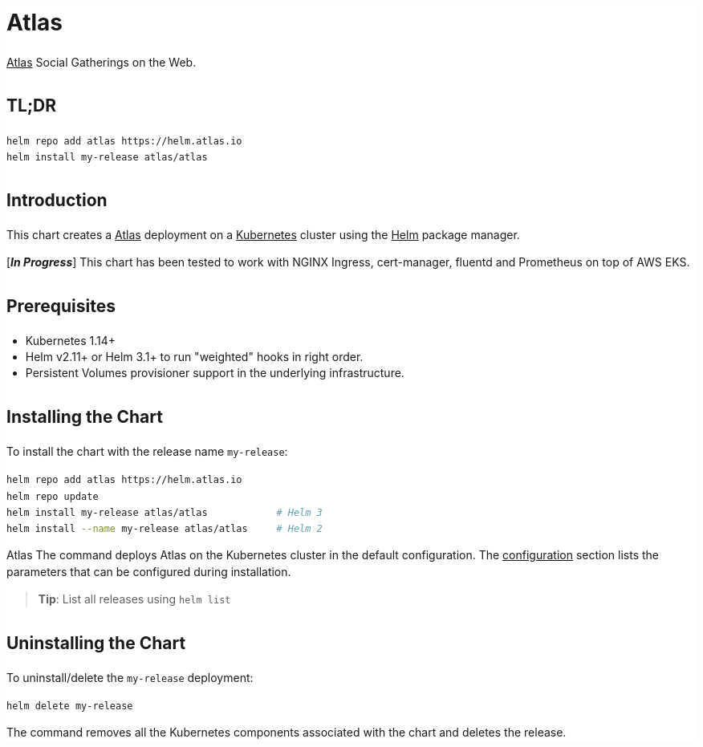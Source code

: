 # Atlas

[Atlas](https://atlasfoundation.io/) Social Gatherings on the Web.

## TL;DR

```console
helm repo add atlas https://helm.atlas.io
helm install my-release atlas/atlas
```

## Introduction

This chart creates a [Atlas](https://atlasfoundation.io/) deployment on a [Kubernetes](http://kubernetes.io) cluster using the [Helm](https://helm.sh) package manager.

[***In Progress***] This chart has been tested to work with NGINX Ingress, cert-manager, fluentd and Prometheus on top of AWS EKS.


## Prerequisites

- Kubernetes 1.14+
- Helm v2.11+ or Helm 3.1+ to run "weighted" hooks in right order.
- Persistent Volumes provisioner support in the underlying infrastructure.

## Installing the Chart

To install the chart with the release name `my-release`:

``` bash
helm repo add atlas https://helm.atlas.io
helm repo update
helm install my-release atlas/atlas            # Helm 3
helm install --name my-release atlas/atlas     # Helm 2
```

Atlas
The command deploys Atlas on the Kubernetes cluster in the default configuration. The [configuration](#configuration) section lists the parameters that can be configured during installation.

> **Tip**: List all releases using `helm list`

## Uninstalling the Chart

To uninstall/delete the `my-release` deployment:

```console
helm delete my-release
```

The command removes all the Kubernetes components associated with the chart and deletes the release.
